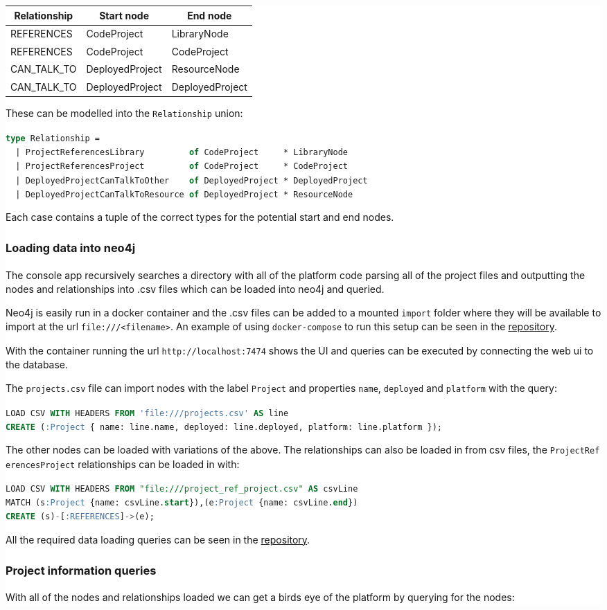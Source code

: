   Relationship |   Start node       |  End node
  --------     |   ---------        |   --------
  REFERENCES   |  CodeProject       |  LibraryNode
  REFERENCES   |  CodeProject       |  CodeProject
  CAN_TALK_TO  |  DeployedProject   |  ResourceNode
  CAN_TALK_TO  |  DeployedProject   |  DeployedProject

These can be modelled into the `Relationship` union:

``` fsharp
type Relationship =
  | ProjectReferencesLibrary         of CodeProject     * LibraryNode
  | ProjectReferencesProject         of CodeProject     * CodeProject
  | DeployedProjectCanTalkToOther    of DeployedProject * DeployedProject
  | DeployedProjectCanTalkToResource of DeployedProject * ResourceNode
```

Each case contains a tuple of the correct types for the potential start and end nodes.


### Loading data into neo4j

The console app recursively searches a directory with all of the platform code parsing all of the project files and outputting the nodes and relationships into .csv files which can be loaded into neo4j and queried. 

Neo4j is easily run in a docker container and the .csv files can be added to a mounted `import` folder where they will be available to import at the url `file:///<filename>`. An example of using `docker-compose` to run this setup can be seen in the [repository](https://github.com/chestercodes/dependency-visualiser/blob/master/src/Visual/docker-compose.yml). 

With the container running the url `http://localhost:7474` shows the UI and queries can be executed by connecting the web ui to the database.

The `projects.csv` file can import nodes with the label `Project` and properties `name`, `deployed` and `platform` with the query:

``` sql
LOAD CSV WITH HEADERS FROM 'file:///projects.csv' AS line 
CREATE (:Project { name: line.name, deployed: line.deployed, platform: line.platform });
```

The other nodes can be loaded with variations of the above. The relationships can also be loaded in from csv files, the `ProjectReferencesProject` relationships can be loaded in with: 

``` sql
LOAD CSV WITH HEADERS FROM "file:///project_ref_project.csv" AS csvLine
MATCH (s:Project {name: csvLine.start}),(e:Project {name: csvLine.end})
CREATE (s)-[:REFERENCES]->(e);
```

All the required data loading queries can be seen in the [repository](https://github.com/chestercodes/dependency-visualiser/blob/master/src/Visual/LoadData.cql). 


### Project information queries

With all of the nodes and relationships loaded we can get a birds eye of the platform by querying for the nodes:
